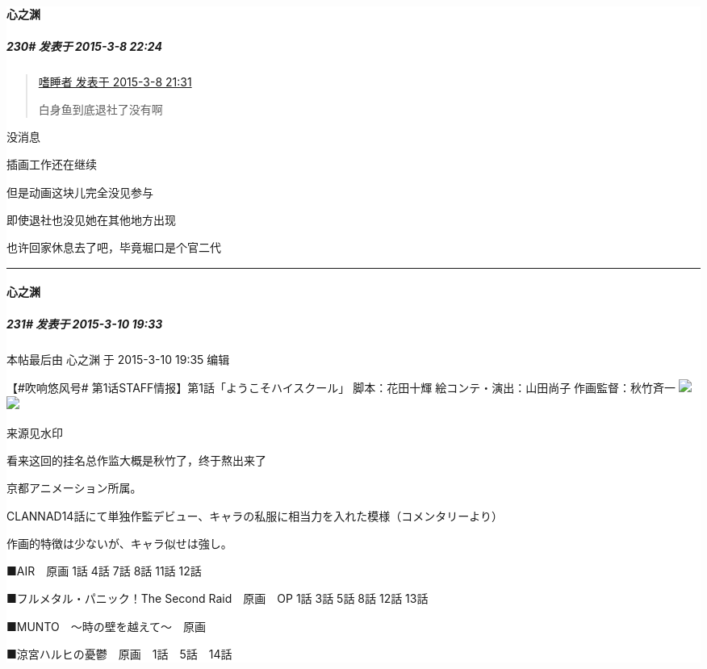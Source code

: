 ####  心之渊  
##### 230#       发表于 2015-3-8 22:24



<blockquote><a href="httphttps://bbs.saraba1st.com/2b/forum.php?mod=redirect&amp;goto=findpost&amp;pid=28287267&amp;ptid=1085129" target="_blank">嗜睡者 发表于 2015-3-8 21:31</a>

白身鱼到底退社了没有啊</blockquote>
没消息

插画工作还在继续

但是动画这块儿完全没见参与

即使退社也没见她在其他地方出现


也许回家休息去了吧，毕竟堀口是个官二代







-----

####  心之渊  
##### 231#       发表于 2015-3-10 19:33



 本帖最后由 心之渊 于 2015-3-10 19:35 编辑 

【#吹响悠风号# 第1话STAFF情报】第1話「ようこそハイスクール」 脚本：花田十輝 絵コンテ・演出：山田尚子 作画監督：秋竹斉一
<img src="http://ww4.sinaimg.cn/large/eb96d04egw1eq0to85py8j20go0m8mz0.jpg" referrerpolicy="no-referrer">
<img src="http://ww1.sinaimg.cn/large/eb96d04egw1eq0to8qk0jj20go0m8dhk.jpg" referrerpolicy="no-referrer">


来源见水印


看来这回的挂名总作监大概是秋竹了，终于熬出来了


京都アニメーション所属。

CLANNAD14話にて単独作監デビュー、キャラの私服に相当力を入れた模様（コメンタリーより）

作画的特徴は少ないが、キャラ似せは強し。



■AIR　原画 1話 4話 7話 8話 11話 12話



■フルメタル・パニック！The Second Raid　原画　OP 1話 3話 5話 8話 12話 13話



■MUNTO　〜時の壁を越えて〜　原画



■涼宮ハルヒの憂鬱　原画　1話　5話　14話
